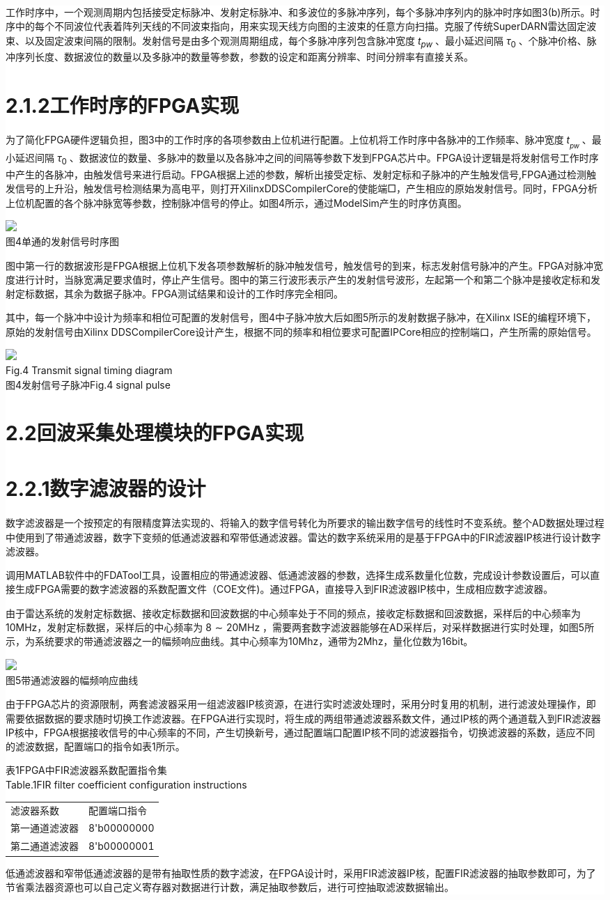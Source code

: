工作时序中，一个观测周期内包括接受定标脉冲、发射定标脉冲、和多波位的多脉冲序列，每个多脉冲序列内的脉冲时序如图3(b)所示。时序中的每个不同波位代表着阵列天线的不同波束指向，用来实现天线方向图的主波束的任意方向扫描。克服了传统SuperDARN雷达固定波束、以及固定波束间隔的限制。发射信号是由多个观测周期组成，每个多脉冲序列包含脉冲宽度 $t _ { p w }$ 、最小延迟间隔 $\tau _ { 0 }$ 、个脉冲价格、脉冲序列长度、数据波位的数量以及多脉冲的数量等参数，参数的设定和距离分辨率、时间分辨率有直接关系。

# 2.1.2工作时序的FPGA实现

为了简化FPGA硬件逻辑负担，图3中的工作时序的各项参数由上位机进行配置。上位机将工作时序中各脉冲的工作频率、脉冲宽度 $t _ { _ { p w } }$ 、最小延迟间隔 $\tau _ { 0 }$ 、数据波位的数量、多脉冲的数量以及各脉冲之间的间隔等参数下发到FPGA芯片中。FPGA设计逻辑是将发射信号工作时序中产生的各脉冲，由触发信号来进行启动。FPGA根据上述的参数，解析出接受定标、发射定标和子脉冲的产生触发信号,FPGA通过检测触发信号的上升沿，触发信号检测结果为高电平，则打开XilinxDDSCompilerCore的使能端□，产生相应的原始发射信号。同时，FPGA分析上位机配置的各个脉冲脉宽等参数，控制脉冲信号的停止。如图4所示，通过ModelSim产生的时序仿真图。

![](images/a4da372e00594ada7d87b031b1f76b363fb2f0f22f81b45acd98e972d9765c9e.jpg)  
图4单通的发射信号时序图

图中第一行的数据波形是FPGA根据上位机下发各项参数解析的脉冲触发信号，触发信号的到来，标志发射信号脉冲的产生。FPGA对脉冲宽度进行计时，当脉宽满足要求值时，停止产生信号。图中的第三行波形表示产生的发射信号波形，左起第一个和第二个脉冲是接收定标和发射定标数据，其余为数据子脉冲。FPGA测试结果和设计的工作时序完全相同。

其中，每一个脉冲中设计为频率和相位可配置的发射信号，图4中子脉冲放大后如图5所示的发射数据子脉冲，在Xilinx ISE的编程环境下，原始的发射信号由Xilinx DDSCompilerCore设计产生，根据不同的频率和相位要求可配置IPCore相应的控制端口，产生所需的原始信号。

![](images/d1f15644969a024a3edcf559cd1104ac45ae4cfbede2c3a7a965bf1ae88bcfd6.jpg)  
Fig.4 Transmit signal timing diagram   
图4发射信号子脉冲Fig.4 signal pulse

# 2.2回波采集处理模块的FPGA实现

# 2.2.1数字滤波器的设计

数字滤波器是一个按预定的有限精度算法实现的、将输入的数字信号转化为所要求的输出数字信号的线性时不变系统。整个AD数据处理过程中使用到了带通滤波器，数字下变频的低通滤波器和窄带低通滤波器。雷达的数字系统采用的是基于FPGA中的FIR滤波器IP核进行设计数字滤波器。

调用MATLAB软件中的FDATool工具，设置相应的带通滤波器、低通滤波器的参数，选择生成系数量化位数，完成设计参数设置后，可以直接生成FPGA需要的数字滤波器的系数配置文件（COE文件)。通过FPGA，直接导入到FIR滤波器IP核中，生成相应数字滤波器。

由于雷达系统的发射定标数据、接收定标数据和回波数据的中心频率处于不同的频点，接收定标数据和回波数据，采样后的中心频率为10MHz，发射定标数据，采样后的中心频率为 ${ 8 { \sim } 2 0 \mathrm { M H z } }$ ，需要两套数字滤波器能够在AD采样后，对采样数据进行实时处理，如图5所示，为系统要求的带通滤波器之一的幅频响应曲线。其中心频率为10Mhz，通带为2Mhz，量化位数为16bit。

![](images/c1e17365c4ec6ff19286bf1db8d30a1afdf8fa9bbccf690f0ada7a3942abaa49.jpg)  
图5带通滤波器的幅频响应曲线

由于FPGA芯片的资源限制，两套滤波器采用一组滤波器IP核资源，在进行实时滤波处理时，采用分时复用的机制，进行滤波处理操作，即需要依据数据的要求随时切换工作滤波器。在FPGA进行实现时，将生成的两组带通滤波器系数文件，通过IP核的两个通道载入到FIR滤波器IP核中，FPGA根据接收信号的中心频率的不同，产生切换新号，通过配置端口配置IP核不同的滤波器指令，切换滤波器的系数，适应不同的滤波数据，配置端口的指令如表1所示。

表1FPGA中FIR滤波器系数配置指令集  
Table.1FIR filter coefficient configuration instructions   

<html><body><table><tr><td>滤波器系数</td><td>配置端口指令</td></tr><tr><td>第一通道滤波器</td><td>8'b00000000</td></tr><tr><td>第二通道滤波器</td><td>8'b00000001</td></tr></table></body></html>

低通滤波器和窄带低通滤波器的是带有抽取性质的数字滤波，在FPGA设计时，采用FIR滤波器IP核，配置FIR滤波器的抽取参数即可，为了节省乘法器资源也可以自己定义寄存器对数据进行计数，满足抽取参数后，进行可控抽取滤波数据输出。
